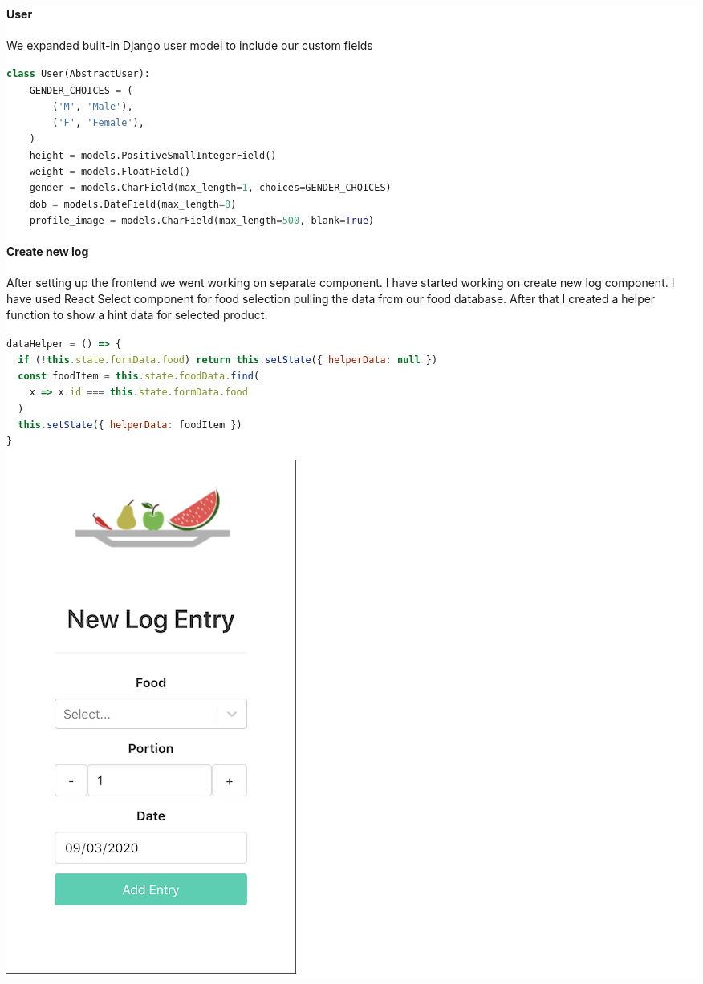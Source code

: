 #### User

We expanded built-in Django user model to include our custom fields
```Python
class User(AbstractUser):
    GENDER_CHOICES = (
        ('M', 'Male'),
        ('F', 'Female'),
    )
    height = models.PositiveSmallIntegerField()
    weight = models.FloatField()
    gender = models.CharField(max_length=1, choices=GENDER_CHOICES)
    dob = models.DateField(max_length=8)
    profile_image = models.CharField(max_length=500, blank=True)
```

#### Create new log
After setting up the frontend we went working on separate component. I have started working on create new log component. I have used React Select component for food selection pulling the data from our food database. After that I created a helper function to show a hint data for selected product.

```JavaScript
dataHelper = () => {
  if (!this.state.formData.food) return this.setState({ helperData: null })
  const foodItem = this.state.foodData.find(
    x => x.id === this.state.formData.food
  )
  this.setState({ helperData: foodItem })
}
```

![new-log1](/readme-images/new-log.png)
